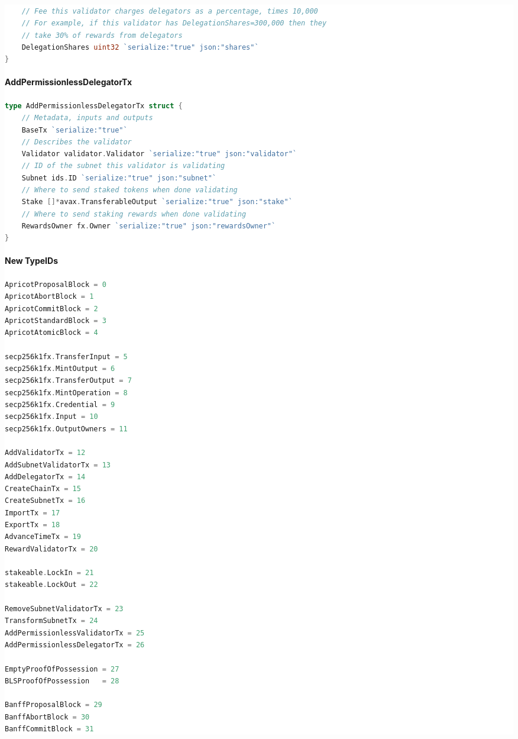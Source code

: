 ```go
	// Fee this validator charges delegators as a percentage, times 10,000
	// For example, if this validator has DelegationShares=300,000 then they
	// take 30% of rewards from delegators
	DelegationShares uint32 `serialize:"true" json:"shares"`
}
```

#### AddPermissionlessDelegatorTx

```go
type AddPermissionlessDelegatorTx struct {
	// Metadata, inputs and outputs
	BaseTx `serialize:"true"`
	// Describes the validator
	Validator validator.Validator `serialize:"true" json:"validator"`
	// ID of the subnet this validator is validating
	Subnet ids.ID `serialize:"true" json:"subnet"`
	// Where to send staked tokens when done validating
	Stake []*avax.TransferableOutput `serialize:"true" json:"stake"`
	// Where to send staking rewards when done validating
	RewardsOwner fx.Owner `serialize:"true" json:"rewardsOwner"`
}
```

#### New TypeIDs

```go
ApricotProposalBlock = 0
ApricotAbortBlock = 1
ApricotCommitBlock = 2
ApricotStandardBlock = 3
ApricotAtomicBlock = 4

secp256k1fx.TransferInput = 5
secp256k1fx.MintOutput = 6
secp256k1fx.TransferOutput = 7
secp256k1fx.MintOperation = 8
secp256k1fx.Credential = 9
secp256k1fx.Input = 10
secp256k1fx.OutputOwners = 11

AddValidatorTx = 12
AddSubnetValidatorTx = 13
AddDelegatorTx = 14
CreateChainTx = 15
CreateSubnetTx = 16
ImportTx = 17
ExportTx = 18
AdvanceTimeTx = 19
RewardValidatorTx = 20

stakeable.LockIn = 21
stakeable.LockOut = 22

RemoveSubnetValidatorTx = 23
TransformSubnetTx = 24
AddPermissionlessValidatorTx = 25
AddPermissionlessDelegatorTx = 26

EmptyProofOfPossession = 27
BLSProofOfPossession   = 28

BanffProposalBlock = 29
BanffAbortBlock = 30
BanffCommitBlock = 31
```